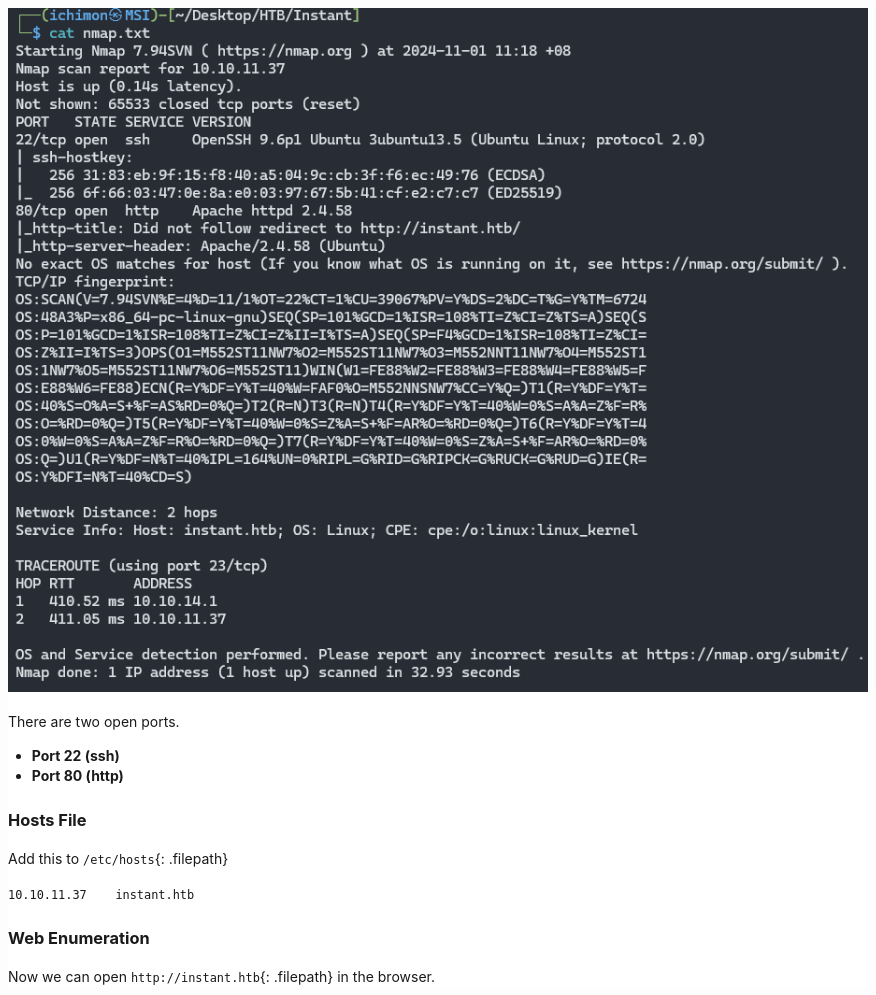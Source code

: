 ![Enum1](/assets/img/htb-instant-2024/enum1.png)

There are two open ports.
- **Port 22 (ssh)**
- **Port 80 (http)**

### Hosts File

Add this to `/etc/hosts`{: .filepath}

```bash
10.10.11.37    instant.htb
```
### Web Enumeration

 Now we can open `http://instant.htb`{: .filepath} in the browser.
